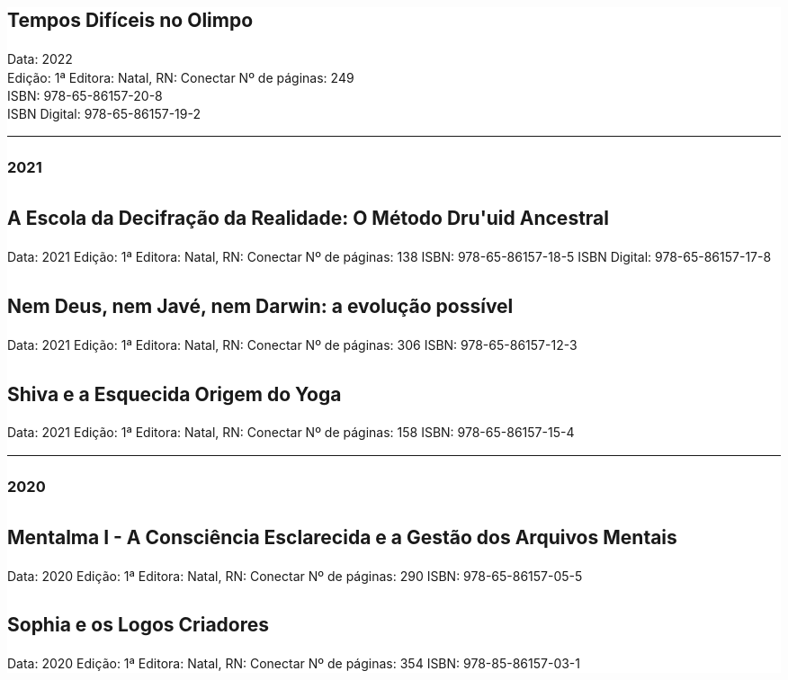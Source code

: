 
## Tempos Difíceis no Olimpo

Data: 2022  
Edição: 1ª
Editora: Natal, RN: Conectar 
Nº de páginas: 249  
ISBN: 978-65-86157-20-8  
ISBN Digital: 978-65-86157-19-2

----
### 2021

## A Escola da Decifração da Realidade: O Método Dru'uid Ancestral 
Data: 2021
Edição: 1ª
Editora: Natal, RN: Conectar
Nº de páginas: 138
ISBN: 978-65-86157-18-5
ISBN Digital: 978-65-86157-17-8

## Nem Deus, nem Javé, nem Darwin: a evolução possível 
Data: 2021
Edição: 1ª
Editora: Natal, RN: Conectar
Nº de páginas: 306
ISBN: 978-65-86157-12-3

## Shiva e a Esquecida Origem do Yoga
Data: 2021
Edição: 1ª
Editora: Natal, RN: Conectar
Nº de páginas: 158
ISBN: 978-65-86157-15-4

---
### 2020

## Mentalma I - A Consciência Esclarecida e a Gestão dos Arquivos Mentais  
Data: 2020
Edição: 1ª
Editora: Natal, RN: Conectar
Nº de páginas: 290
ISBN: 978-65-86157-05-5

## Sophia e os Logos Criadores  
Data: 2020
Edição: 1ª
Editora: Natal, RN: Conectar
Nº de páginas: 354
ISBN: 978-85-86157-03-1
